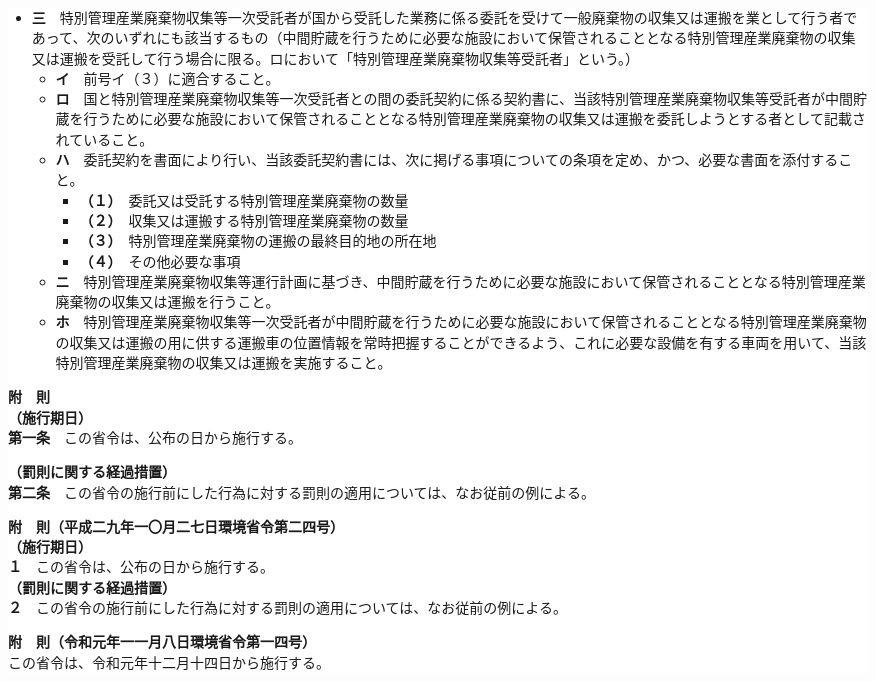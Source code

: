 * **三**　特別管理産業廃棄物収集等一次受託者が国から受託した業務に係る委託を受けて一般廃棄物の収集又は運搬を業として行う者であって、次のいずれにも該当するもの（中間貯蔵を行うために必要な施設において保管されることとなる特別管理産業廃棄物の収集又は運搬を受託して行う場合に限る。ロにおいて「特別管理産業廃棄物収集等受託者」という。）  
	* **イ**　前号イ（３）に適合すること。  
	* **ロ**　国と特別管理産業廃棄物収集等一次受託者との間の委託契約に係る契約書に、当該特別管理産業廃棄物収集等受託者が中間貯蔵を行うために必要な施設において保管されることとなる特別管理産業廃棄物の収集又は運搬を委託しようとする者として記載されていること。  
	* **ハ**　委託契約を書面により行い、当該委託契約書には、次に掲げる事項についての条項を定め、かつ、必要な書面を添付すること。  
		* **（１）**　委託又は受託する特別管理産業廃棄物の数量  
		* **（２）**　収集又は運搬する特別管理産業廃棄物の数量  
		* **（３）**　特別管理産業廃棄物の運搬の最終目的地の所在地  
		* **（４）**　その他必要な事項  
	* **ニ**　特別管理産業廃棄物収集等運行計画に基づき、中間貯蔵を行うために必要な施設において保管されることとなる特別管理産業廃棄物の収集又は運搬を行うこと。  
	* **ホ**　特別管理産業廃棄物収集等一次受託者が中間貯蔵を行うために必要な施設において保管されることとなる特別管理産業廃棄物の収集又は運搬の用に供する運搬車の位置情報を常時把握することができるよう、これに必要な設備を有する車両を用いて、当該特別管理産業廃棄物の収集又は運搬を実施すること。  
  
**附　則**  
**（施行期日）**  
**第一条**　この省令は、公布の日から施行する。  
  
**（罰則に関する経過措置）**  
**第二条**　この省令の施行前にした行為に対する罰則の適用については、なお従前の例による。  
  
**附　則（平成二九年一〇月二七日環境省令第二四号）**  
**（施行期日）**  
**１**　この省令は、公布の日から施行する。  
**（罰則に関する経過措置）**  
**２**　この省令の施行前にした行為に対する罰則の適用については、なお従前の例による。  
  
**附　則（令和元年一一月八日環境省令第一四号）**  
この省令は、令和元年十二月十四日から施行する。  
  
